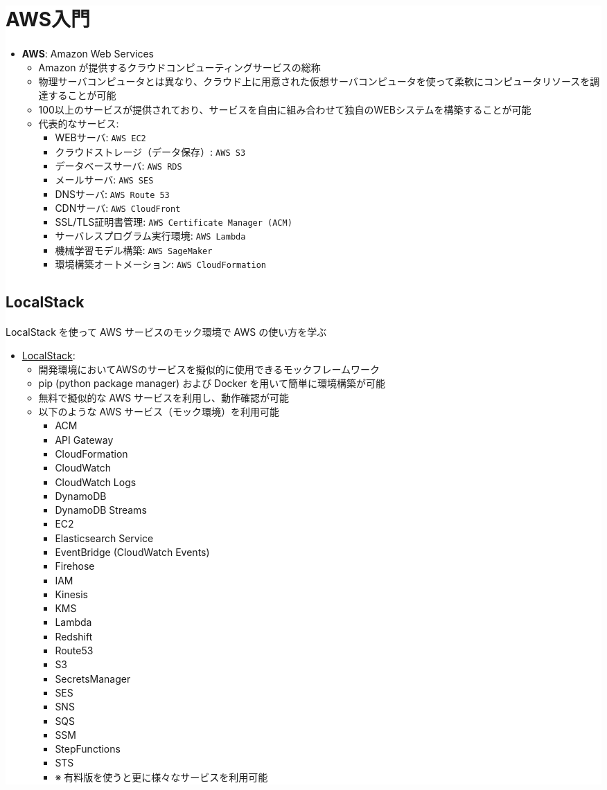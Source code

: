 # AWS入門

- **AWS**: Amazon Web Services
    - Amazon が提供するクラウドコンピューティングサービスの総称
    - 物理サーバコンピュータとは異なり、クラウド上に用意された仮想サーバコンピュータを使って柔軟にコンピュータリソースを調達することが可能
    - 100以上のサービスが提供されており、サービスを自由に組み合わせて独自のWEBシステムを構築することが可能
    - 代表的なサービス:
        - WEBサーバ: `AWS EC2`
        - クラウドストレージ（データ保存）: `AWS S3`
        - データベースサーバ: `AWS RDS`
        - メールサーバ: `AWS SES`
        - DNSサーバ: `AWS Route 53`
        - CDNサーバ: `AWS CloudFront`
        - SSL/TLS証明書管理: `AWS Certificate Manager (ACM)`
        - サーバレスプログラム実行環境: `AWS Lambda`
        - 機械学習モデル構築: `AWS SageMaker`
        - 環境構築オートメーション: `AWS CloudFormation`

## LocalStack

LocalStack を使って AWS サービスのモック環境で AWS の使い方を学ぶ

- [LocalStack](https://github.com/localstack/localstack):
    - 開発環境においてAWSのサービスを擬似的に使用できるモックフレームワーク
    - pip (python package manager) および Docker を用いて簡単に環境構築が可能
    - 無料で擬似的な AWS サービスを利用し、動作確認が可能
    - 以下のような AWS サービス（モック環境）を利用可能
        - ACM
        - API Gateway
        - CloudFormation
        - CloudWatch
        - CloudWatch Logs
        - DynamoDB
        - DynamoDB Streams
        - EC2
        - Elasticsearch Service
        - EventBridge (CloudWatch Events)
        - Firehose
        - IAM
        - Kinesis
        - KMS
        - Lambda
        - Redshift
        - Route53
        - S3
        - SecretsManager
        - SES
        - SNS
        - SQS
        - SSM
        - StepFunctions
        - STS
        - ※ 有料版を使うと更に様々なサービスを利用可能

